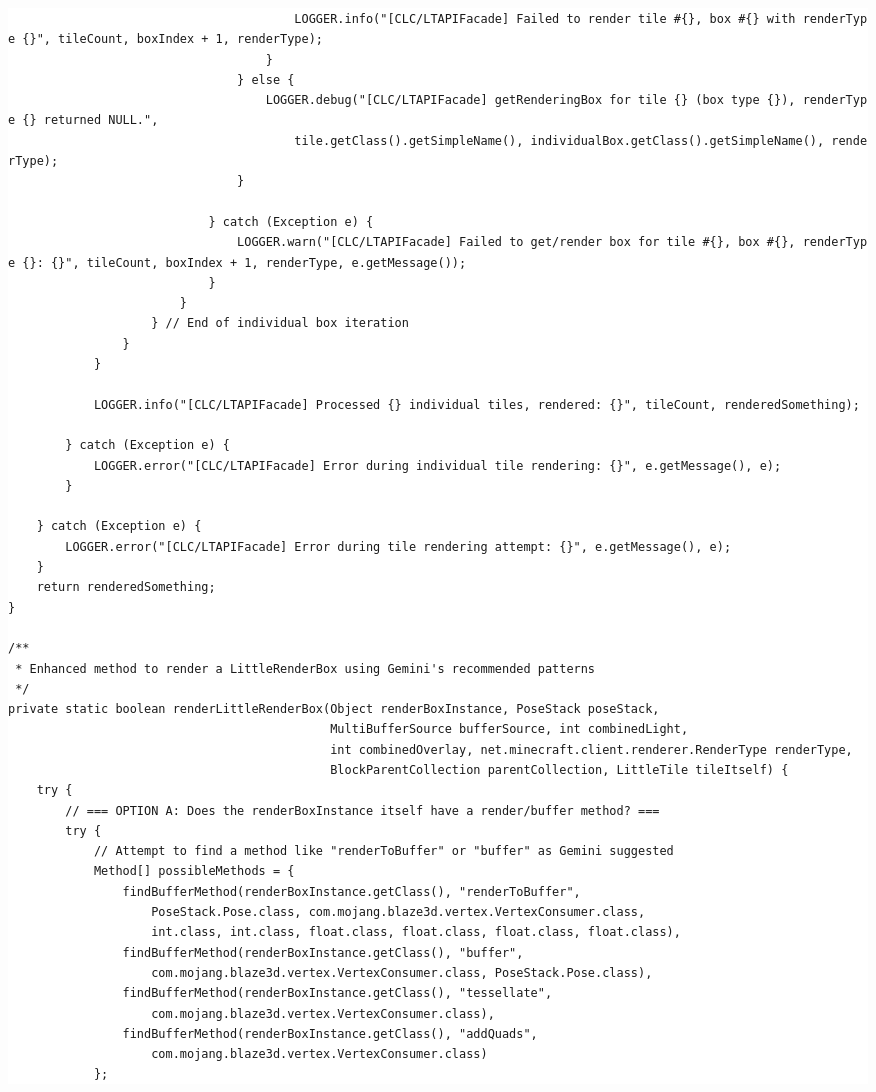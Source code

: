                                             LOGGER.info("[CLC/LTAPIFacade] Failed to render tile #{}, box #{} with renderType {}", tileCount, boxIndex + 1, renderType);
                                        }
                                    } else {
                                        LOGGER.debug("[CLC/LTAPIFacade] getRenderingBox for tile {} (box type {}), renderType {} returned NULL.", 
                                            tile.getClass().getSimpleName(), individualBox.getClass().getSimpleName(), renderType);
                                    }
                                    
                                } catch (Exception e) {
                                    LOGGER.warn("[CLC/LTAPIFacade] Failed to get/render box for tile #{}, box #{}, renderType {}: {}", tileCount, boxIndex + 1, renderType, e.getMessage());
                                }
                            }
                        } // End of individual box iteration
                    }
                }
                
                LOGGER.info("[CLC/LTAPIFacade] Processed {} individual tiles, rendered: {}", tileCount, renderedSomething);
                
            } catch (Exception e) {
                LOGGER.error("[CLC/LTAPIFacade] Error during individual tile rendering: {}", e.getMessage(), e);
            }
            
        } catch (Exception e) {
            LOGGER.error("[CLC/LTAPIFacade] Error during tile rendering attempt: {}", e.getMessage(), e);
        }        
        return renderedSomething;
    }
    
    /**
     * Enhanced method to render a LittleRenderBox using Gemini's recommended patterns
     */
    private static boolean renderLittleRenderBox(Object renderBoxInstance, PoseStack poseStack, 
                                                 MultiBufferSource bufferSource, int combinedLight, 
                                                 int combinedOverlay, net.minecraft.client.renderer.RenderType renderType,
                                                 BlockParentCollection parentCollection, LittleTile tileItself) {
        try {
            // === OPTION A: Does the renderBoxInstance itself have a render/buffer method? ===
            try {
                // Attempt to find a method like "renderToBuffer" or "buffer" as Gemini suggested
                Method[] possibleMethods = {
                    findBufferMethod(renderBoxInstance.getClass(), "renderToBuffer", 
                        PoseStack.Pose.class, com.mojang.blaze3d.vertex.VertexConsumer.class, 
                        int.class, int.class, float.class, float.class, float.class, float.class),
                    findBufferMethod(renderBoxInstance.getClass(), "buffer", 
                        com.mojang.blaze3d.vertex.VertexConsumer.class, PoseStack.Pose.class),
                    findBufferMethod(renderBoxInstance.getClass(), "tessellate", 
                        com.mojang.blaze3d.vertex.VertexConsumer.class),
                    findBufferMethod(renderBoxInstance.getClass(), "addQuads",
                        com.mojang.blaze3d.vertex.VertexConsumer.class)
                };
                